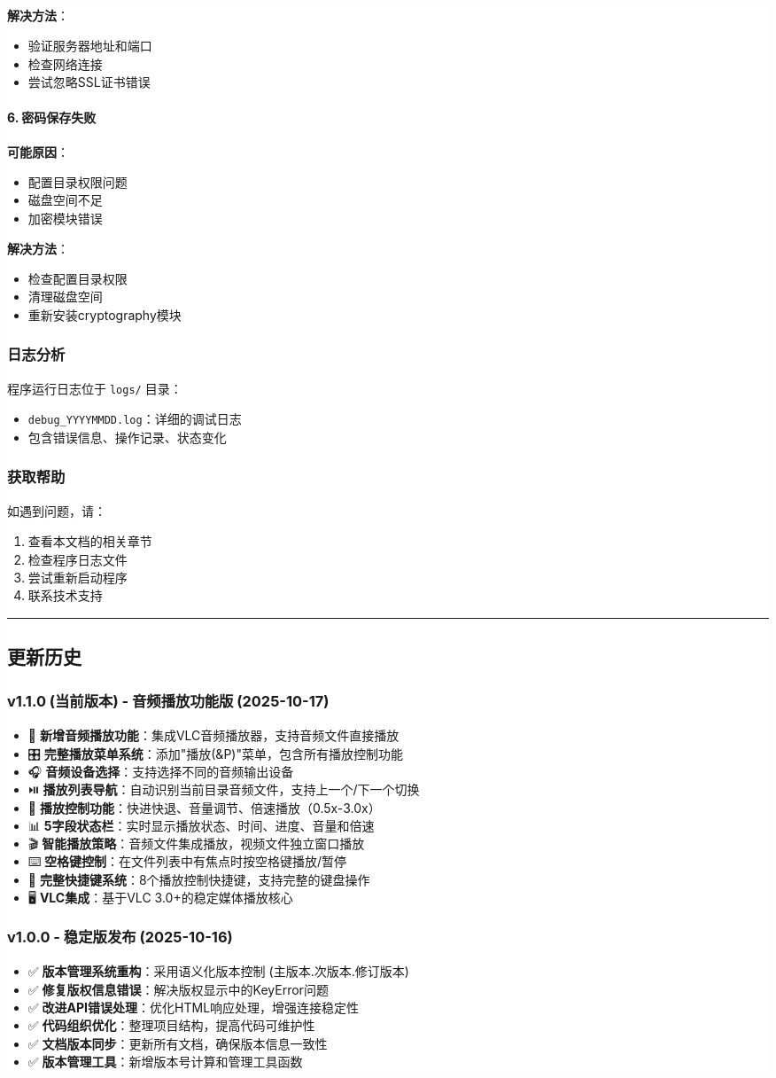 **解决方法**：
- 验证服务器地址和端口
- 检查网络连接
- 尝试忽略SSL证书错误

#### 6. 密码保存失败
**可能原因**：
- 配置目录权限问题
- 磁盘空间不足
- 加密模块错误

**解决方法**：
- 检查配置目录权限
- 清理磁盘空间
- 重新安装cryptography模块

### 日志分析

程序运行日志位于 `logs/` 目录：
- `debug_YYYYMMDD.log`：详细的调试日志
- 包含错误信息、操作记录、状态变化

### 获取帮助

如遇到问题，请：
1. 查看本文档的相关章节
2. 检查程序日志文件
3. 尝试重新启动程序
4. 联系技术支持

---

## 更新历史

### v1.1.0 (当前版本) - 音频播放功能版 (2025-10-17)
- 🎵 **新增音频播放功能**：集成VLC音频播放器，支持音频文件直接播放
- 🎛️ **完整播放菜单系统**：添加"播放(&P)"菜单，包含所有播放控制功能
- 🎧 **音频设备选择**：支持选择不同的音频输出设备
- ⏯️ **播放列表导航**：自动识别当前目录音频文件，支持上一个/下一个切换
- 🔄 **播放控制功能**：快进快退、音量调节、倍速播放（0.5x-3.0x）
- 📊 **5字段状态栏**：实时显示播放状态、时间、进度、音量和倍速
- 🎬 **智能播放策略**：音频文件集成播放，视频文件独立窗口播放
- ⌨️ **空格键控制**：在文件列表中有焦点时按空格键播放/暂停
- 🎯 **完整快捷键系统**：8个播放控制快捷键，支持完整的键盘操作
- 🖥️ **VLC集成**：基于VLC 3.0+的稳定媒体播放核心

### v1.0.0 - 稳定版发布 (2025-10-16)
- ✅ **版本管理系统重构**：采用语义化版本控制 (主版本.次版本.修订版本)
- ✅ **修复版权信息错误**：解决版权显示中的KeyError问题
- ✅ **改进API错误处理**：优化HTML响应处理，增强连接稳定性
- ✅ **代码组织优化**：整理项目结构，提高代码可维护性
- ✅ **文档版本同步**：更新所有文档，确保版本信息一致性
- ✅ **版本管理工具**：新增版本号计算和管理工具函数
